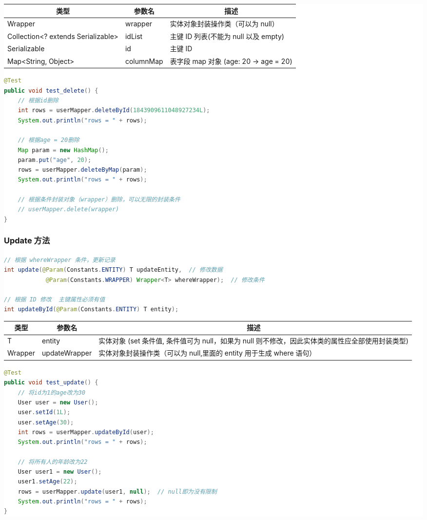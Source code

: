 |类型|参数名|描述|
| ----------------------------------| ---------| -------------------------------------|
|Wrapper<T>|wrapper|实体对象封装操作类（可以为 null）|
|Collection<? extends Serializable>|idList|主键 ID 列表(不能为 null 以及 empty)|
|Serializable|id|主键 ID|
|Map<String, Object>|columnMap|表字段 map 对象 (age: 20 -> age = 20)|

```Java
@Test
public void test_delete() {
    // 根据id删除
    int rows = userMapper.deleteById(1843909611048927234L);
    System.out.println("rows = " + rows);

    // 根据age = 20删除
    Map param = new HashMap();
    param.put("age", 20);
    rows = userMapper.deleteByMap(param);
    System.out.println("rows = " + rows);

    // 根据条件封装对象（wrapper）删除，可以无限的封装条件
    // userMapper.delete(wrapper)
}
```

### Update 方法

```Java
// 根据 whereWrapper 条件，更新记录
int update(@Param(Constants.ENTITY) T updateEntity,  // 修改数据
            @Param(Constants.WRAPPER) Wrapper<T> whereWrapper);  // 修改条件

// 根据 ID 修改  主键属性必须有值
int updateById(@Param(Constants.ENTITY) T entity);
```

|类型|参数名|描述|
| ----------| -------------| ------------------------------------------------------------------------------------------------|
|T|entity|实体对象 (set 条件值, 条件值可为 null，如果为 null 则不修改，因此实体类的属性应全部使用封装类型)|
|Wrapper<T>|updateWrapper|实体对象封装操作类（可以为 null,里面的 entity 用于生成 where 语句）|

```Java
@Test
public void test_update() {
    // 将id为1的age改为30
    User user = new User();
    user.setId(1L);
    user.setAge(30);
    int rows = userMapper.updateById(user);
    System.out.println("rows = " + rows);

    // 将所有人的年龄改为22
    User user1 = new User();
    user1.setAge(22);
    rows = userMapper.update(user1, null);  // null即为没有限制
    System.out.println("rows = " + rows);
}
```
